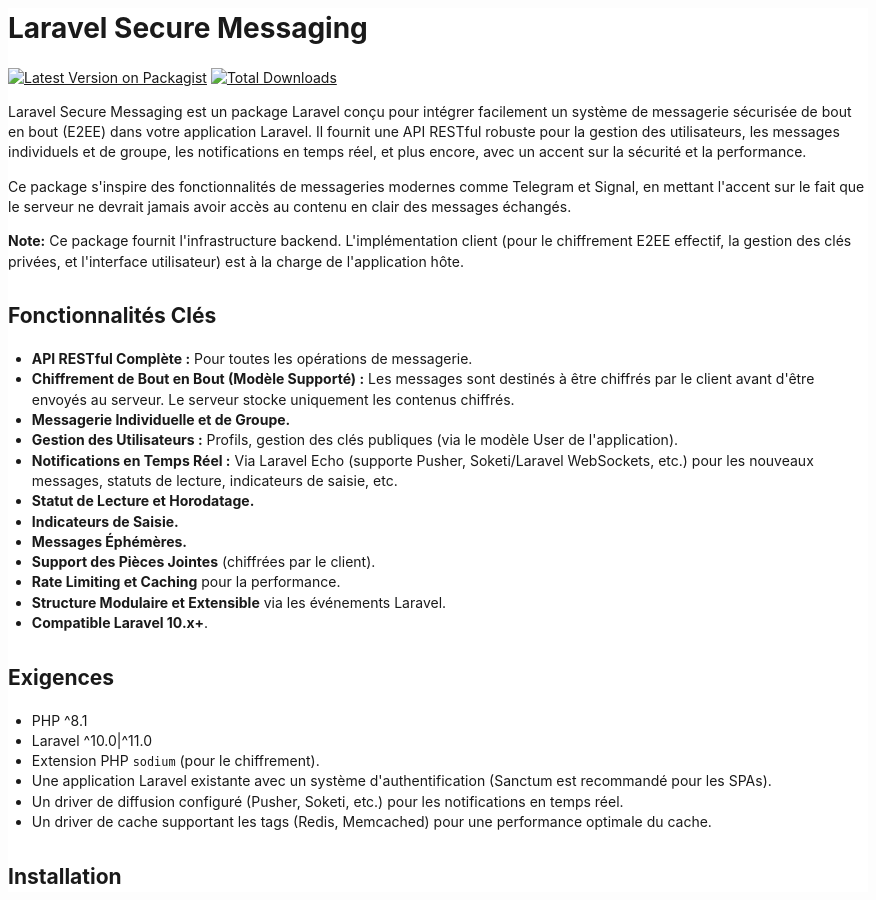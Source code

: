 # Laravel Secure Messaging

[![Latest Version on Packagist](https://img.shields.io/packagist/v/acme/laravel-secure-messaging.svg?style=flat-square)](https://packagist.org/packages/acme/laravel-secure-messaging)
[![Total Downloads](https://img.shields.io/packagist/dt/acme/laravel-secure-messaging.svg?style=flat-square)](https://packagist.org/packages/acme/laravel-secure-messaging)

Laravel Secure Messaging est un package Laravel conçu pour intégrer facilement un système de messagerie sécurisée de bout en bout (E2EE) dans votre application Laravel. Il fournit une API RESTful robuste pour la gestion des utilisateurs, les messages individuels et de groupe, les notifications en temps réel, et plus encore, avec un accent sur la sécurité et la performance.

Ce package s'inspire des fonctionnalités de messageries modernes comme Telegram et Signal, en mettant l'accent sur le fait que le serveur ne devrait jamais avoir accès au contenu en clair des messages échangés.

**Note:** Ce package fournit l'infrastructure backend. L'implémentation client (pour le chiffrement E2EE effectif, la gestion des clés privées, et l'interface utilisateur) est à la charge de l'application hôte.

## Fonctionnalités Clés

*   **API RESTful Complète :** Pour toutes les opérations de messagerie.
*   **Chiffrement de Bout en Bout (Modèle Supporté) :** Les messages sont destinés à être chiffrés par le client avant d'être envoyés au serveur. Le serveur stocke uniquement les contenus chiffrés.
*   **Messagerie Individuelle et de Groupe.**
*   **Gestion des Utilisateurs :** Profils, gestion des clés publiques (via le modèle User de l'application).
*   **Notifications en Temps Réel :** Via Laravel Echo (supporte Pusher, Soketi/Laravel WebSockets, etc.) pour les nouveaux messages, statuts de lecture, indicateurs de saisie, etc.
*   **Statut de Lecture et Horodatage.**
*   **Indicateurs de Saisie.**
*   **Messages Éphémères.**
*   **Support des Pièces Jointes** (chiffrées par le client).
*   **Rate Limiting et Caching** pour la performance.
*   **Structure Modulaire et Extensible** via les événements Laravel.
*   **Compatible Laravel 10.x+**.

## Exigences

*   PHP ^8.1
*   Laravel ^10.0|^11.0
*   Extension PHP `sodium` (pour le chiffrement).
*   Une application Laravel existante avec un système d'authentification (Sanctum est recommandé pour les SPAs).
*   Un driver de diffusion configuré (Pusher, Soketi, etc.) pour les notifications en temps réel.
*   Un driver de cache supportant les tags (Redis, Memcached) pour une performance optimale du cache.

## Installation
